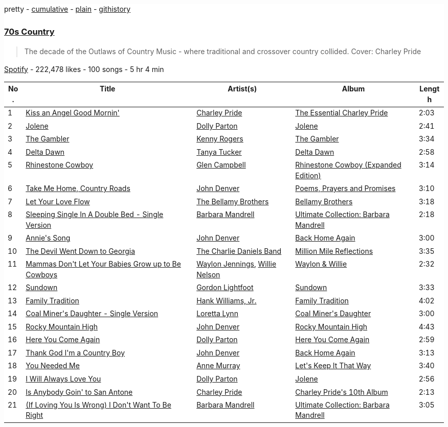 pretty - [cumulative](/playlists/cumulative/37i9dQZF1DWYP5PUsVbso9.md) - [plain](/playlists/plain/37i9dQZF1DWYP5PUsVbso9) - [githistory](https://github.githistory.xyz/mackorone/spotify-playlist-archive/blob/main/playlists/plain/37i9dQZF1DWYP5PUsVbso9)

### [70s Country](https://open.spotify.com/playlist/37i9dQZF1DWYP5PUsVbso9)

> The decade of the Outlaws of Country Music \- where traditional and crossover country collided\. Cover: Charley Pride

[Spotify](https://open.spotify.com/user/spotify) - 222,478 likes - 100 songs - 5 hr 4 min

| No. | Title | Artist(s) | Album | Length |
|---|---|---|---|---|
| 1 | [Kiss an Angel Good Mornin'](https://open.spotify.com/track/0alXPC11fIucBFD6qcCE94) | [Charley Pride](https://open.spotify.com/artist/69Fk1s1lzINOKqoSWjjEiE) | [The Essential Charley Pride](https://open.spotify.com/album/4ALGvSzcQF4SD9WXLyDI75) | 2:03 |
| 2 | [Jolene](https://open.spotify.com/track/2SpEHTbUuebeLkgs9QB7Ue) | [Dolly Parton](https://open.spotify.com/artist/32vWCbZh0xZ4o9gkz4PsEU) | [Jolene](https://open.spotify.com/album/5DyOxuvdSmTSNAmkfcsBsj) | 2:41 |
| 3 | [The Gambler](https://open.spotify.com/track/5KqldkCunQ2rWxruMEtGh0) | [Kenny Rogers](https://open.spotify.com/artist/4tw2Lmn9tTPUv7Gy7mVPI4) | [The Gambler](https://open.spotify.com/album/3XdvQjIMjdwxRivZrg1ziJ) | 3:34 |
| 4 | [Delta Dawn](https://open.spotify.com/track/62qNdSlhFznQD0gHpCGrtw) | [Tanya Tucker](https://open.spotify.com/artist/7dmeVSH4lJqxXU7C87dKIB) | [Delta Dawn](https://open.spotify.com/album/3iyNh3uhudXLW5tNLapDZS) | 2:58 |
| 5 | [Rhinestone Cowboy](https://open.spotify.com/track/0VwTeYNjcl30DyQlt3GPe0) | [Glen Campbell](https://open.spotify.com/artist/59hLmB5DrdihCYtNeFeW1U) | [Rhinestone Cowboy \(Expanded Edition\)](https://open.spotify.com/album/7rPkdQjs9TuObO1qAAovky) | 3:14 |
| 6 | [Take Me Home, Country Roads](https://open.spotify.com/track/1YYhDizHx7PnDhAhko6cDS) | [John Denver](https://open.spotify.com/artist/7EK1bQADBoqbYXnT4Cqv9w) | [Poems, Prayers and Promises](https://open.spotify.com/album/78FZXQkBGm2IOPrE9f64sU) | 3:10 |
| 7 | [Let Your Love Flow](https://open.spotify.com/track/064SVQsmWl5EF0zahmzkQk) | [The Bellamy Brothers](https://open.spotify.com/artist/5iB5AWIa7qreioi0AF3Bxa) | [Bellamy Brothers](https://open.spotify.com/album/77EM0wkGevYQcBo1AJt7B0) | 3:18 |
| 8 | [Sleeping Single In A Double Bed \- Single Version](https://open.spotify.com/track/2Ln5JJOBoVDIoA8MJ2vG0C) | [Barbara Mandrell](https://open.spotify.com/artist/67BqBdApdbZ0onglFqRoTg) | [Ultimate Collection: Barbara Mandrell](https://open.spotify.com/album/42G4gGwqZzt4t9dlJTzDcX) | 2:18 |
| 9 | [Annie's Song](https://open.spotify.com/track/4J0DbyODwZJcmIAiTSJfMF) | [John Denver](https://open.spotify.com/artist/7EK1bQADBoqbYXnT4Cqv9w) | [Back Home Again](https://open.spotify.com/album/6zWmAA39H0c4SjnD4MB1Dm) | 3:00 |
| 10 | [The Devil Went Down to Georgia](https://open.spotify.com/track/6gRACp2CvsIhc7hyw8CecQ) | [The Charlie Daniels Band](https://open.spotify.com/artist/12d4iIvTOk7JkI6ecvc3ca) | [Million Mile Reflections](https://open.spotify.com/album/211gVLmc36aeE66qEHqN0a) | 3:35 |
| 11 | [Mammas Don't Let Your Babies Grow up to Be Cowboys](https://open.spotify.com/track/7nVQ8mo77KaUvhUQzh4vMy) | [Waylon Jennings](https://open.spotify.com/artist/7wCjDgV6nqBsHguQXPAaIM), [Willie Nelson](https://open.spotify.com/artist/5W5bDNCqJ1jbCgTxDD0Cb3) | [Waylon & Willie](https://open.spotify.com/album/6GDs0ZZVR2jDV8n4m11KWO) | 2:32 |
| 12 | [Sundown](https://open.spotify.com/track/0SjnBEHZVXgCKvOrpvzL2k) | [Gordon Lightfoot](https://open.spotify.com/artist/23rleGXVOVVgTk3xgtmfE4) | [Sundown](https://open.spotify.com/album/2IPD9EcNjUmsHvqULDMU9Y) | 3:33 |
| 13 | [Family Tradition](https://open.spotify.com/track/73ZTWCuwudUVvvWipRnQnQ) | [Hank Williams, Jr.](https://open.spotify.com/artist/2dyeCWctcFRt3Pha76ONgb) | [Family Tradition](https://open.spotify.com/album/3nJf4jGn7mru28s5ZUVIx4) | 4:02 |
| 14 | [Coal Miner's Daughter \- Single Version](https://open.spotify.com/track/3mM14WXoPaLRjjkmxHe99L) | [Loretta Lynn](https://open.spotify.com/artist/1FE0rls8gfQT3laAeRYNgl) | [Coal Miner's Daughter](https://open.spotify.com/album/2SayIIdZkrtb9I4BbdnyOr) | 3:00 |
| 15 | [Rocky Mountain High](https://open.spotify.com/track/1ne9wOtDF2jM6Cm8WBkaER) | [John Denver](https://open.spotify.com/artist/7EK1bQADBoqbYXnT4Cqv9w) | [Rocky Mountain High](https://open.spotify.com/album/2gEurk31djZjI3P3SY8ZcC) | 4:43 |
| 16 | [Here You Come Again](https://open.spotify.com/track/6H7nDglS6xWpRidbhMwI2L) | [Dolly Parton](https://open.spotify.com/artist/32vWCbZh0xZ4o9gkz4PsEU) | [Here You Come Again](https://open.spotify.com/album/64yIGFoYJVg66fRXIxIYJr) | 2:59 |
| 17 | [Thank God I'm a Country Boy](https://open.spotify.com/track/69HICMmc6nNLucAx3aJX9M) | [John Denver](https://open.spotify.com/artist/7EK1bQADBoqbYXnT4Cqv9w) | [Back Home Again](https://open.spotify.com/album/6zWmAA39H0c4SjnD4MB1Dm) | 3:13 |
| 18 | [You Needed Me](https://open.spotify.com/track/5d4E1hgkLyb7sXr5J3InnM) | [Anne Murray](https://open.spotify.com/artist/7d7q5Y1p2QWS4QRAhTQR5E) | [Let's Keep It That Way](https://open.spotify.com/album/5cLFy5cKLjOetxzo5micoR) | 3:40 |
| 19 | [I Will Always Love You](https://open.spotify.com/track/6nRvgo4ySezQKD1D7NIqAu) | [Dolly Parton](https://open.spotify.com/artist/32vWCbZh0xZ4o9gkz4PsEU) | [Jolene](https://open.spotify.com/album/5DyOxuvdSmTSNAmkfcsBsj) | 2:56 |
| 20 | [Is Anybody Goin' to San Antone](https://open.spotify.com/track/4YoKrIafwopFW5OfjaRwty) | [Charley Pride](https://open.spotify.com/artist/69Fk1s1lzINOKqoSWjjEiE) | [Charley Pride's 10th Album](https://open.spotify.com/album/6H1BgFwZCf70Aft8uirQMl) | 2:13 |
| 21 | [\(If Loving You Is Wrong\) I Don't Want To Be Right](https://open.spotify.com/track/1cxjGdsHJn2vo17AbWLFzu) | [Barbara Mandrell](https://open.spotify.com/artist/67BqBdApdbZ0onglFqRoTg) | [Ultimate Collection: Barbara Mandrell](https://open.spotify.com/album/42G4gGwqZzt4t9dlJTzDcX) | 3:05 |